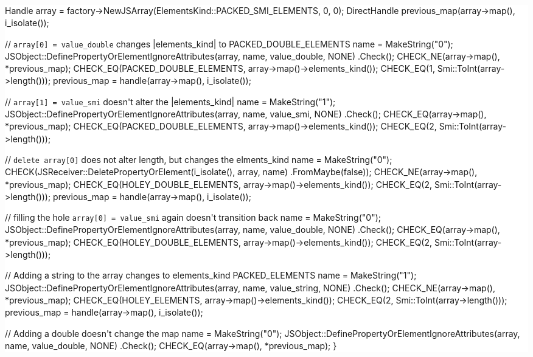   Handle<JSArray> array =
      factory->NewJSArray(ElementsKind::PACKED_SMI_ELEMENTS, 0, 0);
  DirectHandle<Map> previous_map(array->map(), i_isolate());

  // `array[0] = value_double` changes |elements_kind| to PACKED_DOUBLE_ELEMENTS
  name = MakeString("0");
  JSObject::DefinePropertyOrElementIgnoreAttributes(array, name, value_double,
                                                    NONE)
      .Check();
  CHECK_NE(array->map(), *previous_map);
  CHECK_EQ(PACKED_DOUBLE_ELEMENTS, array->map()->elements_kind());
  CHECK_EQ(1, Smi::ToInt(array->length()));
  previous_map = handle(array->map(), i_isolate());

  // `array[1] = value_smi` doesn't alter the |elements_kind|
  name = MakeString("1");
  JSObject::DefinePropertyOrElementIgnoreAttributes(array, name, value_smi,
                                                    NONE)
      .Check();
  CHECK_EQ(array->map(), *previous_map);
  CHECK_EQ(PACKED_DOUBLE_ELEMENTS, array->map()->elements_kind());
  CHECK_EQ(2, Smi::ToInt(array->length()));

  // `delete array[0]` does not alter length, but changes the elments_kind
  name = MakeString("0");
  CHECK(JSReceiver::DeletePropertyOrElement(i_isolate(), array, name)
            .FromMaybe(false));
  CHECK_NE(array->map(), *previous_map);
  CHECK_EQ(HOLEY_DOUBLE_ELEMENTS, array->map()->elements_kind());
  CHECK_EQ(2, Smi::ToInt(array->length()));
  previous_map = handle(array->map(), i_isolate());

  // filling the hole `array[0] = value_smi` again doesn't transition back
  name = MakeString("0");
  JSObject::DefinePropertyOrElementIgnoreAttributes(array, name, value_double,
                                                    NONE)
      .Check();
  CHECK_EQ(array->map(), *previous_map);
  CHECK_EQ(HOLEY_DOUBLE_ELEMENTS, array->map()->elements_kind());
  CHECK_EQ(2, Smi::ToInt(array->length()));

  // Adding a string to the array changes to elements_kind PACKED_ELEMENTS
  name = MakeString("1");
  JSObject::DefinePropertyOrElementIgnoreAttributes(array, name, value_string,
                                                    NONE)
      .Check();
  CHECK_NE(array->map(), *previous_map);
  CHECK_EQ(HOLEY_ELEMENTS, array->map()->elements_kind());
  CHECK_EQ(2, Smi::ToInt(array->length()));
  previous_map = handle(array->map(), i_isolate());

  // Adding a double doesn't change the map
  name = MakeString("0");
  JSObject::DefinePropertyOrElementIgnoreAttributes(array, name, value_double,
                                                    NONE)
      .Check();
  CHECK_EQ(array->map(), *previous_map);
}

